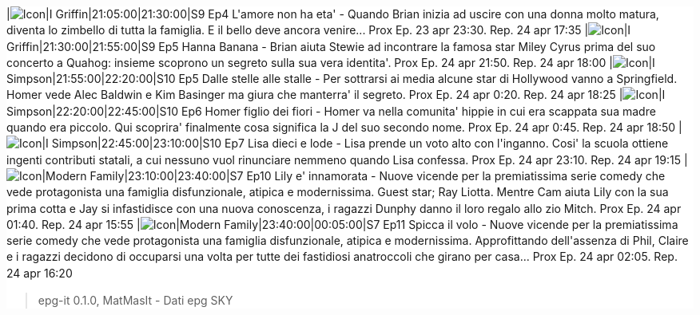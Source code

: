 |![Icon](https://guidatv.sky.it/uuid/f993b037-4acb-48da-b378-f77ef96ac8c9/cover?md5ChecksumParam=6c9d28f7c06f5e1135516dbe2060c2e8)|I Griffin|21:05:00|21:30:00|S9 Ep4 L&#039;amore non ha eta&#039; - Quando Brian inizia ad uscire con una donna molto matura, diventa lo zimbello di tutta la famiglia. E il bello deve ancora venire... Prox Ep. 23 apr 23:30. Rep. 24 apr 17:35
|![Icon](https://guidatv.sky.it/uuid/594f160f-6268-4eff-a639-565248d6cafa/cover?md5ChecksumParam=6c9d28f7c06f5e1135516dbe2060c2e8)|I Griffin|21:30:00|21:55:00|S9 Ep5 Hanna Banana - Brian aiuta Stewie ad incontrare la famosa star Miley Cyrus prima del suo concerto a Quahog: insieme scoprono un segreto sulla sua vera identita&#039;. Prox Ep. 24 apr 21:50. Rep. 24 apr 18:00
|![Icon](https://guidatv.sky.it/uuid/383073ea-253c-42af-a06e-7d43c8ff01cb/cover?md5ChecksumParam=7d85380c28973309a2613fa797d1f3fb)|I Simpson|21:55:00|22:20:00|S10 Ep5 Dalle stelle alle stalle - Per sottrarsi ai media alcune star di Hollywood vanno a Springfield. Homer vede Alec Baldwin e Kim Basinger ma giura che manterra&#039; il segreto. Prox Ep. 24 apr 0:20. Rep. 24 apr 18:25
|![Icon](https://guidatv.sky.it/uuid/7aaf79a0-7df7-4656-b8dc-d13a4f3908a2/cover?md5ChecksumParam=7d85380c28973309a2613fa797d1f3fb)|I Simpson|22:20:00|22:45:00|S10 Ep6 Homer figlio dei fiori - Homer va nella comunita&#039; hippie in cui era scappata sua madre quando era piccolo. Qui scoprira&#039; finalmente cosa significa la J del suo secondo nome. Prox Ep. 24 apr 0:45. Rep. 24 apr 18:50
|![Icon](https://guidatv.sky.it/uuid/56e12d08-4f61-4bab-92e3-73a17bb6efda/cover?md5ChecksumParam=7d85380c28973309a2613fa797d1f3fb)|I Simpson|22:45:00|23:10:00|S10 Ep7 Lisa dieci e lode - Lisa prende un voto alto con l&#039;inganno. Cosi&#039; la scuola ottiene ingenti contributi statali, a cui nessuno vuol rinunciare nemmeno quando Lisa confessa. Prox Ep. 24 apr 23:10. Rep. 24 apr 19:15
|![Icon](https://guidatv.sky.it/uuid/3a27b036-f451-4499-92fd-568b04cd65c0/cover?md5ChecksumParam=9ac254cea05827f3726fd995399a1a0f)|Modern Family|23:10:00|23:40:00|S7 Ep10 Lily e&#039; innamorata - Nuove vicende per la premiatissima serie comedy che vede protagonista una famiglia disfunzionale, atipica e modernissima. Guest star; Ray Liotta. Mentre Cam aiuta Lily con la sua prima cotta e Jay si infastidisce con una nuova conoscenza, i ragazzi Dunphy danno il loro regalo allo zio Mitch. Prox Ep. 24 apr 01:40. Rep. 24 apr 15:55
|![Icon](https://guidatv.sky.it/uuid/73afe0b6-d21a-47ed-bffe-d7ee27e1079f/cover?md5ChecksumParam=9ac254cea05827f3726fd995399a1a0f)|Modern Family|23:40:00|00:05:00|S7 Ep11 Spicca il volo - Nuove vicende per la premiatissima serie comedy che vede protagonista una famiglia disfunzionale, atipica e modernissima. Approfittando dell&#039;assenza di Phil, Claire e i ragazzi decidono di occuparsi una volta per tutte dei fastidiosi anatroccoli che girano per casa... Prox Ep. 24 apr 02:05. Rep. 24 apr 16:20



 > epg-it 0.1.0, MatMasIt - Dati epg SKY
